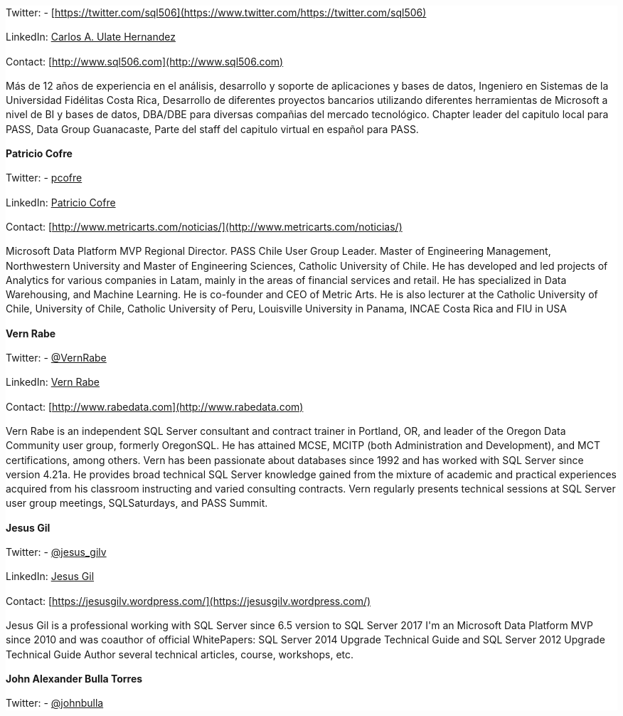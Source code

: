 Twitter:  - [https://twitter.com/sql506](https://www.twitter.com/https://twitter.com/sql506)
 
LinkedIn: [Carlos A. Ulate Hernandez](https://cr.linkedin.com/in/carlosulate)
 
Contact: [http://www.sql506.com](http://www.sql506.com)
 
Más de 12 años de experiencia en el análisis, desarrollo y soporte de aplicaciones y bases de datos, Ingeniero en Sistemas de la Universidad Fidélitas Costa Rica, Desarrollo de diferentes proyectos bancarios utilizando diferentes herramientas de Microsoft a nivel de BI y bases de datos, DBA/DBE para diversas compañias del mercado tecnológico. Chapter leader del capitulo local para PASS, Data Group Guanacaste, Parte del staff del capitulo virtual en español para PASS.
 
**Patricio Cofre**
 
Twitter:  - [pcofre](https://www.twitter.com/pcofre)
 
LinkedIn: [Patricio Cofre](https://cl.linkedin.com/in/pcofre)
 
Contact: [http://www.metricarts.com/noticias/](http://www.metricarts.com/noticias/)
 
Microsoft Data Platform MVP  Regional Director. PASS Chile User Group Leader. Master of Engineering Management, Northwestern University and Master of Engineering Sciences, Catholic University of Chile. He has developed and led projects of Analytics for various companies in Latam, mainly in the areas of financial services and retail. He has specialized in Data Warehousing, and Machine Learning. He is co-founder and CEO of Metric Arts. He is also lecturer at the Catholic University of Chile, University of Chile, Catholic University of Peru, Louisville University in Panama, INCAE Costa Rica and FIU in USA
 
**Vern Rabe**
 
Twitter:  - [@VernRabe](https://www.twitter.com/@VernRabe)
 
LinkedIn: [Vern Rabe](http://www.linkedin.com/pub/vern-rabe/a/ba3/980)
 
Contact: [http://www.rabedata.com](http://www.rabedata.com)
 
Vern Rabe is an independent SQL Server consultant and contract trainer in Portland, OR, and leader of the Oregon Data Community user group, formerly OregonSQL. He has attained MCSE, MCITP (both Administration and Development), and MCT certifications, among others. Vern has been passionate about databases since 1992 and has worked with SQL Server since version 4.21a. He provides broad technical SQL Server knowledge gained from the mixture of academic and practical experiences acquired from his classroom instructing and varied consulting contracts. Vern regularly presents technical sessions at SQL Server user group meetings, SQLSaturdays, and PASS Summit.
 
**Jesus Gil**
 
Twitter:  - [@jesus_gilv](https://www.twitter.com/@jesus_gilv)
 
LinkedIn: [Jesus Gil](http://mx.linkedin.com/in/jesusgilv/es)
 
Contact: [https://jesusgilv.wordpress.com/](https://jesusgilv.wordpress.com/)
 
Jesus Gil is a professional working with SQL Server since 6.5 version to SQL Server 2017
I'm an Microsoft Data Platform MVP since 2010 and was coauthor of official WhitePapers: SQL Server 2014 Upgrade Technical Guide and SQL Server 2012 Upgrade Technical Guide
Author several technical articles, course, workshops, etc.
 
**John Alexander Bulla Torres**
 
Twitter:  - [@johnbulla](https://www.twitter.com/@johnbulla)
 